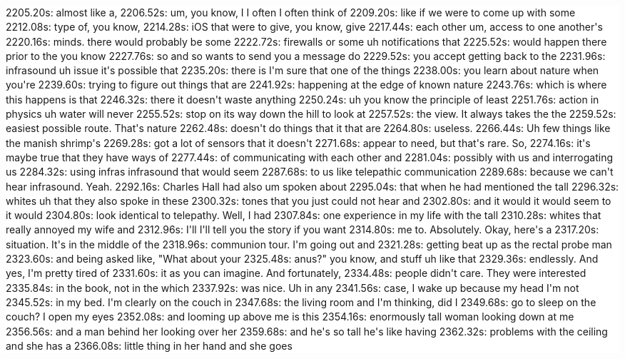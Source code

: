 2205.20s: almost like a,
2206.52s: um, you know, I I often I often think of
2209.20s: like if we were to come up with some
2212.08s: type of, you know,
2214.28s: iOS that were to give, you know, give
2217.44s: each other um, access to one another's
2220.16s: minds. there would probably be some
2222.72s: firewalls or some uh notifications that
2225.52s: would happen there prior to the you know
2227.76s: so and so wants to send you a message do
2229.52s: you accept getting back to the
2231.96s: infrasound uh issue it's possible that
2235.20s: there is I'm sure that one of the things
2238.00s: you learn about nature when you're
2239.60s: trying to figure out things that are
2241.92s: happening at the edge of known nature
2243.76s: which is where this happens is that
2246.32s: there it doesn't waste anything
2250.24s: uh you know the principle of least
2251.76s: action in physics uh water will never
2255.52s: stop on its way down the hill to look at
2257.52s: the view. It always takes the the
2259.52s: easiest possible route. That's nature
2262.48s: doesn't do things that it that are
2264.80s: useless.
2266.44s: Uh few things like the manish shrimp's
2269.28s: got a lot of sensors that it doesn't
2271.68s: appear to need, but that's rare. So,
2274.16s: it's maybe true that they have ways of
2277.44s: of communicating with each other and
2281.04s: possibly with us and interrogating us
2284.32s: using infras infrasound that would seem
2287.68s: to us like telepathic communication
2289.68s: because we can't hear infrasound. Yeah.
2292.16s: Charles Hall had also um spoken about
2295.04s: that when he had mentioned the tall
2296.32s: whites uh that they also spoke in these
2300.32s: tones that you just could not hear and
2302.80s: and it would it would seem to it would
2304.80s: look identical to telepathy. Well, I had
2307.84s: one experience in my life with the tall
2310.28s: whites that really annoyed my wife and
2312.96s: I'll I'll tell you the story if you want
2314.80s: me to. Absolutely. Okay, here's a
2317.20s: situation. It's in the middle of the
2318.96s: communion tour. I'm going out and
2321.28s: getting beat up as the rectal probe man
2323.60s: and being asked like, "What about your
2325.48s: anus?" you know, and stuff uh like that
2329.36s: endlessly. And yes, I'm pretty tired of
2331.60s: it as you can imagine. And fortunately,
2334.48s: people didn't care. They were interested
2335.84s: in the book, not in the which
2337.92s: was nice. Uh in any
2341.56s: case, I wake up because my head I'm not
2345.52s: in my bed. I'm clearly on the couch in
2347.68s: the living room and I'm thinking, did I
2349.68s: go to sleep on the couch? I open my eyes
2352.08s: and looming up above me is this
2354.16s: enormously tall woman looking down at me
2356.56s: and a man behind her looking over her
2359.68s: and he's so tall he's like having
2362.32s: problems with the ceiling and she has a
2366.08s: little thing in her hand and she goes